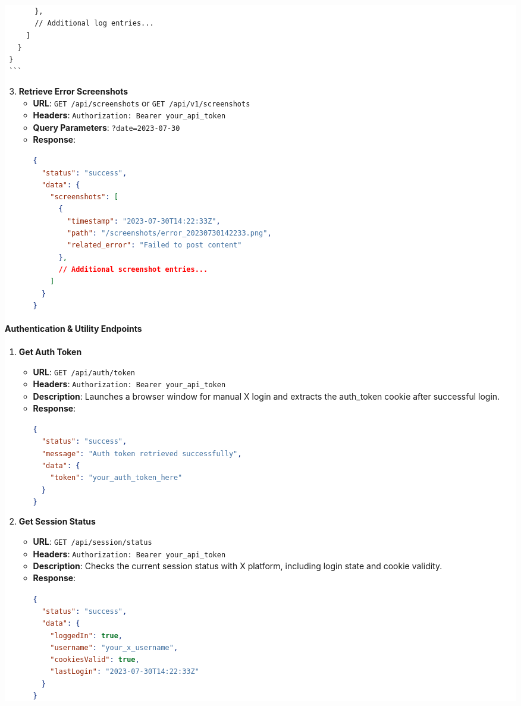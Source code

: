            },
           // Additional log entries...
         ]
       }
     }
     ```

3. **Retrieve Error Screenshots**
   - **URL**: `GET /api/screenshots` or `GET /api/v1/screenshots`
   - **Headers**: `Authorization: Bearer your_api_token`
   - **Query Parameters**: `?date=2023-07-30`
   - **Response**:
     ```json
     {
       "status": "success",
       "data": {
         "screenshots": [
           {
             "timestamp": "2023-07-30T14:22:33Z",
             "path": "/screenshots/error_20230730142233.png",
             "related_error": "Failed to post content"
           },
           // Additional screenshot entries...
         ]
       }
     }
     ```

#### Authentication & Utility Endpoints

1. **Get Auth Token**
   - **URL**: `GET /api/auth/token`
   - **Headers**: `Authorization: Bearer your_api_token`
   - **Description**: Launches a browser window for manual X login and extracts the auth_token cookie after successful login.
   - **Response**:
     ```json
     {
       "status": "success",
       "message": "Auth token retrieved successfully",
       "data": {
         "token": "your_auth_token_here"
       }
     }
     ```

2. **Get Session Status**
   - **URL**: `GET /api/session/status`
   - **Headers**: `Authorization: Bearer your_api_token`
   - **Description**: Checks the current session status with X platform, including login state and cookie validity.
   - **Response**:
     ```json
     {
       "status": "success",
       "data": {
         "loggedIn": true,
         "username": "your_x_username",
         "cookiesValid": true,
         "lastLogin": "2023-07-30T14:22:33Z"
       }
     }
     ```
